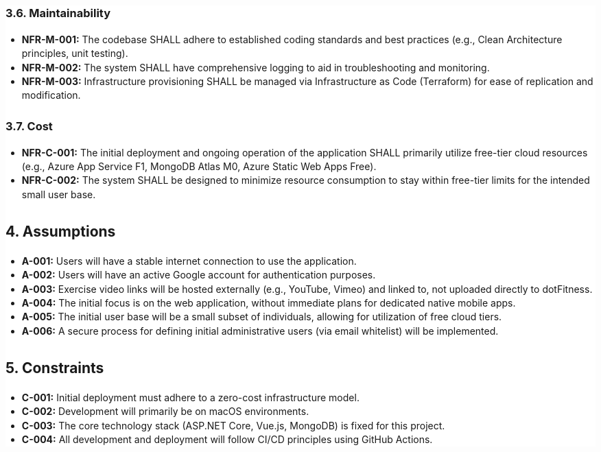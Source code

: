 ### 3.6. Maintainability

- **NFR-M-001:** The codebase SHALL adhere to established coding standards and best practices (e.g., Clean Architecture principles, unit testing).
- **NFR-M-002:** The system SHALL have comprehensive logging to aid in troubleshooting and monitoring.
- **NFR-M-003:** Infrastructure provisioning SHALL be managed via Infrastructure as Code (Terraform) for ease of replication and modification.

### 3.7. Cost

- **NFR-C-001:** The initial deployment and ongoing operation of the application SHALL primarily utilize free-tier cloud resources (e.g., Azure App Service F1, MongoDB Atlas M0, Azure Static Web Apps Free).
- **NFR-C-002:** The system SHALL be designed to minimize resource consumption to stay within free-tier limits for the intended small user base.

## 4. Assumptions

- **A-001:** Users will have a stable internet connection to use the application.
- **A-002:** Users will have an active Google account for authentication purposes.
- **A-003:** Exercise video links will be hosted externally (e.g., YouTube, Vimeo) and linked to, not uploaded directly to dotFitness.
- **A-004:** The initial focus is on the web application, without immediate plans for dedicated native mobile apps.
- **A-005:** The initial user base will be a small subset of individuals, allowing for utilization of free cloud tiers.
- **A-006:** A secure process for defining initial administrative users (via email whitelist) will be implemented.

## 5. Constraints

- **C-001:** Initial deployment must adhere to a zero-cost infrastructure model.
- **C-002:** Development will primarily be on macOS environments.
- **C-003:** The core technology stack (ASP.NET Core, Vue.js, MongoDB) is fixed for this project.
- **C-004:** All development and deployment will follow CI/CD principles using GitHub Actions.